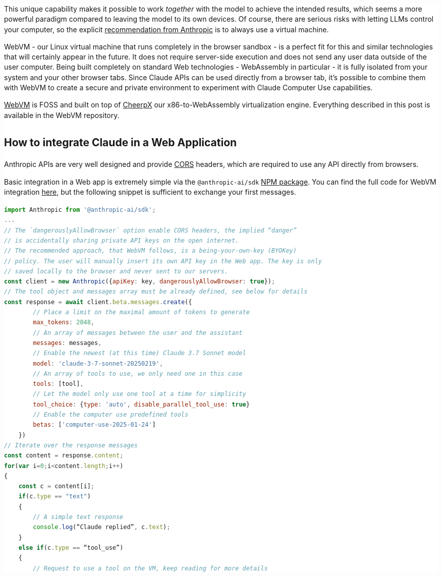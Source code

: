 This unique capability makes it possible to work _together_ with the model to achieve the intended results, which seems a more powerful paradigm compared to leaving the model to its own devices. Of course, there are serious risks with letting LLMs control your computer, so the explicit [recommendation from Anthropic](https://docs.anthropic.com/en/docs/agents-and-tools/computer-use) is to always use a virtual machine.

WebVM - our Linux virtual machine that runs completely in the browser sandbox - is a perfect fit for this and similar technologies that will certainly appear in the future. It does not require server-side execution and does not send any user data outside of the user computer. Being built completely on standard Web technologies - WebAssembly in particular - it is fully isolated from your system and your other browser tabs. Since Claude APIs can be used directly from a browser tab, it’s possible to combine them with WebVM to create a secure and private environment to experiment with Claude Computer Use capabilities.

[WebVM](https://github.com/leaningtech/webvm) is FOSS and built on top of [CheerpX](https://cheerpx.io/) our x86-to-WebAssembly virtualization engine. Everything described in this post is available in the WebVM repository.

## How to integrate Claude in a Web Application

Anthropic APIs are very well designed and provide [CORS](https://developer.mozilla.org/en-US/docs/Web/HTTP/Guides/CORS) headers, which are required to use any API directly from browsers.

Basic integration in a Web app is extremely simple via the `@anthropic-ai/sdk` [NPM package](https://www.npmjs.com/package/@anthropic-ai/sdk). You can find the full code for WebVM integration [here](https://github.com/leaningtech/webvm/blob/main/src/lib/anthropic.js), but the following snippet is sufficient to exchange your first messages.

```js
import Anthropic from '@anthropic-ai/sdk';
...
// The `dangerouslyAllowBrowser` option enable CORS headers, the implied “danger”
// is accidentally sharing private API keys on the open internet.
// The recommended approach, that WebVM follows, is a being-your-own-key (BYOKey)
// policy. The user will manually insert its own API key in the Web app. The key is only
// saved locally to the browser and never sent to our servers.
const client = new Anthropic({apiKey: key, dangerouslyAllowBrowser: true});
// The tool object and messages array must be already defined, see below for details
const response = await client.beta.messages.create({
		// Place a limit on the maximal amount of tokens to generate
		max_tokens: 2048,
		// An array of messages between the user and the assistant
		messages: messages,
		// Enable the newest (at this time) Claude 3.7 Sonnet model
		model: 'claude-3-7-sonnet-20250219',
		// An array of tools to use, we only need one in this case
		tools: [tool],
		// Let the model only use one tool at a time for simplicity
		tool_choice: {type: 'auto', disable_parallel_tool_use: true}
		// Enable the computer use predefined tools
		betas: ['computer-use-2025-01-24']
	})
// Iterate over the response messages
const content = response.content;
for(var i=0;i<content.length;i++)
{
	const c = content[i];
	if(c.type == "text")
	{
		// A simple text response
		console.log(“Claude replied”, c.text);
	}
	else if(c.type == “tool_use”)
	{
		// Request to use a tool on the VM, keep reading for more details
```
